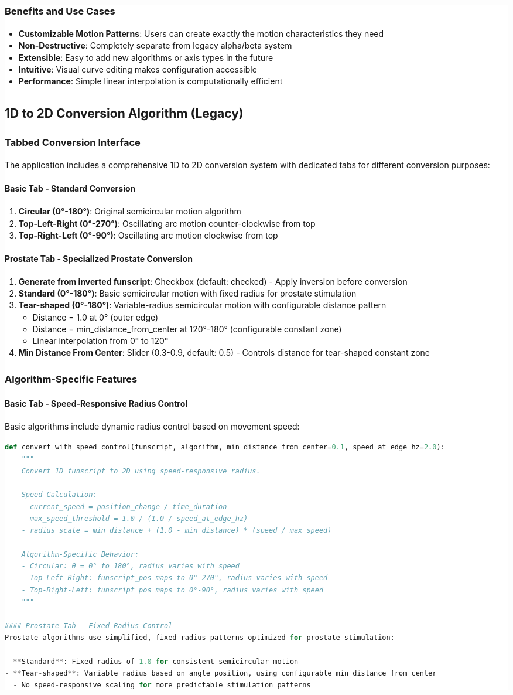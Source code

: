 ### Benefits and Use Cases
- **Customizable Motion Patterns**: Users can create exactly the motion characteristics they need
- **Non-Destructive**: Completely separate from legacy alpha/beta system
- **Extensible**: Easy to add new algorithms or axis types in the future
- **Intuitive**: Visual curve editing makes configuration accessible
- **Performance**: Simple linear interpolation is computationally efficient

## 1D to 2D Conversion Algorithm (Legacy)

### Tabbed Conversion Interface
The application includes a comprehensive 1D to 2D conversion system with dedicated tabs for different conversion purposes:

#### Basic Tab - Standard Conversion
1. **Circular (0°-180°)**: Original semicircular motion algorithm
2. **Top-Left-Right (0°-270°)**: Oscillating arc motion counter-clockwise from top
3. **Top-Right-Left (0°-90°)**: Oscillating arc motion clockwise from top

#### Prostate Tab - Specialized Prostate Conversion
1. **Generate from inverted funscript**: Checkbox (default: checked) - Apply inversion before conversion
2. **Standard (0°-180°)**: Basic semicircular motion with fixed radius for prostate stimulation
3. **Tear-shaped (0°-180°)**: Variable-radius semicircular motion with configurable distance pattern
   - Distance = 1.0 at 0° (outer edge)
   - Distance = min_distance_from_center at 120°-180° (configurable constant zone)
   - Linear interpolation from 0° to 120°
4. **Min Distance From Center**: Slider (0.3-0.9, default: 0.5) - Controls distance for tear-shaped constant zone

### Algorithm-Specific Features

#### Basic Tab - Speed-Responsive Radius Control
Basic algorithms include dynamic radius control based on movement speed:

```python
def convert_with_speed_control(funscript, algorithm, min_distance_from_center=0.1, speed_at_edge_hz=2.0):
    """
    Convert 1D funscript to 2D using speed-responsive radius.

    Speed Calculation:
    - current_speed = position_change / time_duration
    - max_speed_threshold = 1.0 / (1.0 / speed_at_edge_hz)
    - radius_scale = min_distance + (1.0 - min_distance) * (speed / max_speed)

    Algorithm-Specific Behavior:
    - Circular: θ = 0° to 180°, radius varies with speed
    - Top-Left-Right: funscript_pos maps to 0°-270°, radius varies with speed
    - Top-Right-Left: funscript_pos maps to 0°-90°, radius varies with speed
    """

#### Prostate Tab - Fixed Radius Control
Prostate algorithms use simplified, fixed radius patterns optimized for prostate stimulation:

- **Standard**: Fixed radius of 1.0 for consistent semicircular motion
- **Tear-shaped**: Variable radius based on angle position, using configurable min_distance_from_center
  - No speed-responsive scaling for more predictable stimulation patterns
```
